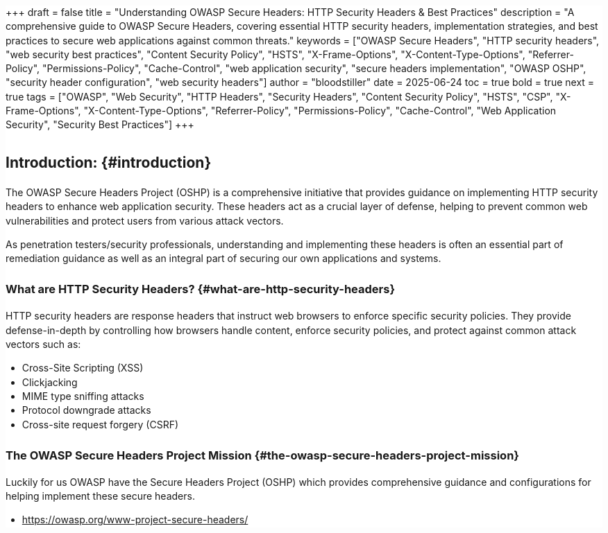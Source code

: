 +++
draft = false
title = "Understanding OWASP Secure Headers: HTTP Security Headers & Best Practices"
description = "A comprehensive guide to OWASP Secure Headers, covering essential HTTP security headers, implementation strategies, and best practices to secure web applications against common threats."
keywords = ["OWASP Secure Headers", "HTTP security headers", "web security best practices", "Content Security Policy", "HSTS", "X-Frame-Options", "X-Content-Type-Options", "Referrer-Policy", "Permissions-Policy", "Cache-Control", "web application security", "secure headers implementation", "OWASP OSHP", "security header configuration", "web security headers"]
author = "bloodstiller"
date = 2025-06-24
toc = true
bold = true
next = true
tags = ["OWASP", "Web Security", "HTTP Headers", "Security Headers", "Content Security Policy", "HSTS", "CSP", "X-Frame-Options", "X-Content-Type-Options", "Referrer-Policy", "Permissions-Policy", "Cache-Control", "Web Application Security", "Security Best Practices"]
+++

## Introduction: {#introduction}

The OWASP Secure Headers Project (OSHP) is a comprehensive initiative that provides guidance on implementing HTTP security headers to enhance web application security. These headers act as a crucial layer of defense, helping to prevent common web vulnerabilities and protect users from various attack vectors.

As penetration testers/security professionals, understanding and implementing these headers is often an essential part of remediation guidance as well as an integral part of securing our own applications and systems.


### What are HTTP Security Headers? {#what-are-http-security-headers}

HTTP security headers are response headers that instruct web browsers to enforce specific security policies. They provide defense-in-depth by controlling how browsers handle content, enforce security policies, and protect against common attack vectors such as:

-   Cross-Site Scripting (XSS)
-   Clickjacking
-   MIME type sniffing attacks
-   Protocol downgrade attacks
-   Cross-site request forgery (CSRF)


### The OWASP Secure Headers Project Mission {#the-owasp-secure-headers-project-mission}

Luckily for us OWASP have the Secure Headers Project (OSHP) which provides comprehensive guidance and configurations for helping implement these secure headers.

-   <https://owasp.org/www-project-secure-headers/>
